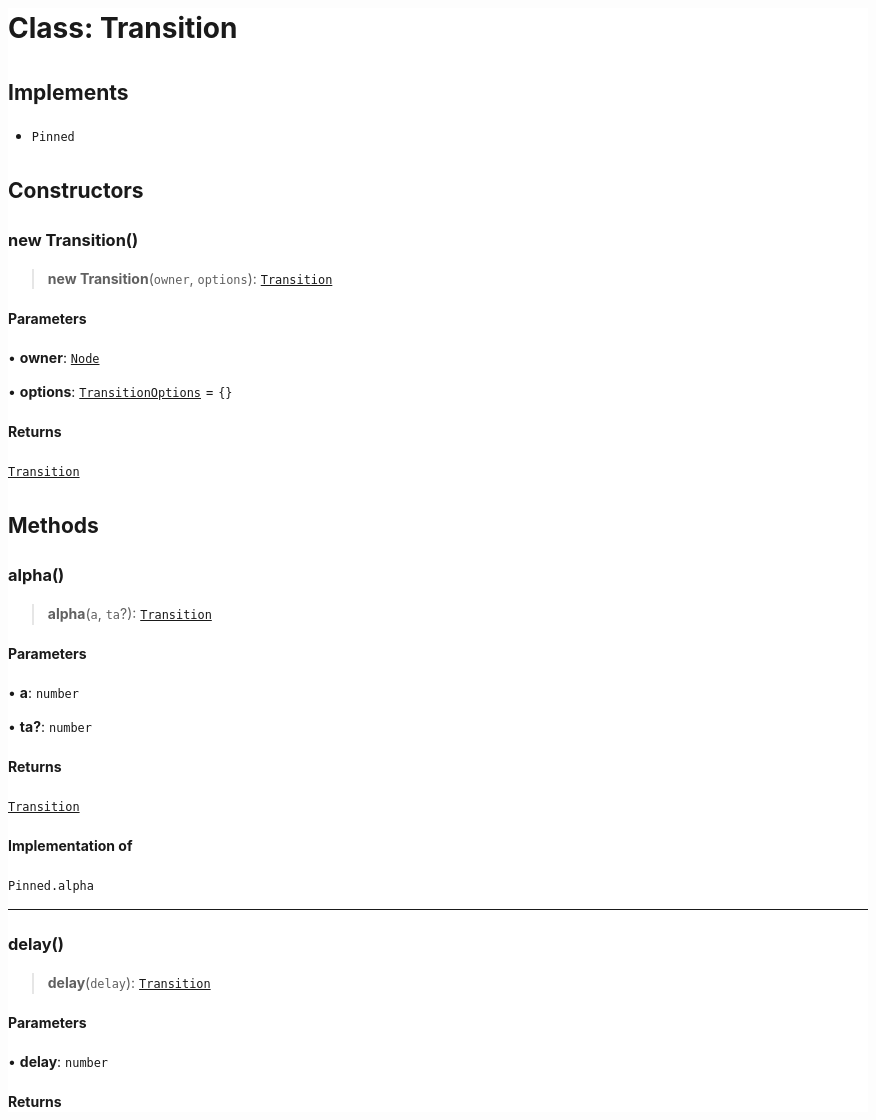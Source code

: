 # Class: Transition

## Implements

- `Pinned`

## Constructors

### new Transition()

> **new Transition**(`owner`, `options`): [`Transition`](/api/classes/Transition)

#### Parameters

• **owner**: [`Node`](/api/classes/Node)

• **options**: [`TransitionOptions`](/api/type-aliases/TransitionOptions) = `{}`

#### Returns

[`Transition`](/api/classes/Transition)

## Methods

### alpha()

> **alpha**(`a`, `ta`?): [`Transition`](/api/classes/Transition)

#### Parameters

• **a**: `number`

• **ta?**: `number`

#### Returns

[`Transition`](/api/classes/Transition)

#### Implementation of

`Pinned.alpha`

***

### delay()

> **delay**(`delay`): [`Transition`](/api/classes/Transition)

#### Parameters

• **delay**: `number`

#### Returns
